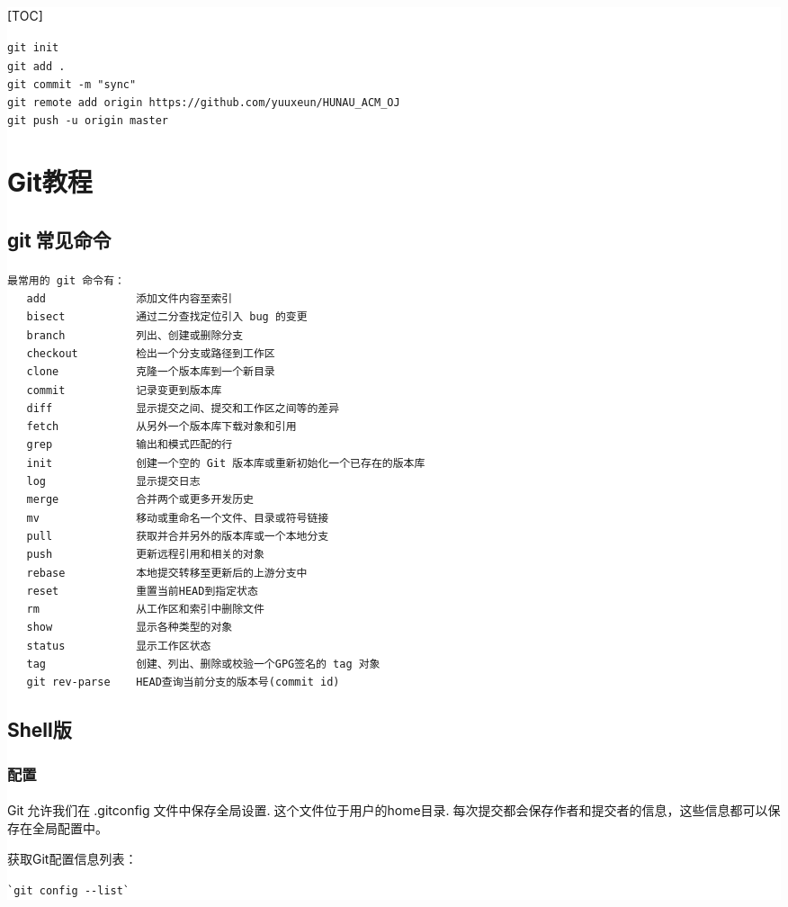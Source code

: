 [TOC]
```
git init
git add .
git commit -m "sync"
git remote add origin https://github.com/yuuxeun/HUNAU_ACM_OJ
git push -u origin master
```



# Git教程

## git 常见命令

```
最常用的 git 命令有：
   add        		添加文件内容至索引
   bisect     		通过二分查找定位引入 bug 的变更
   branch     		列出、创建或删除分支
   checkout   		检出一个分支或路径到工作区
   clone      		克隆一个版本库到一个新目录
   commit     		记录变更到版本库
   diff       		显示提交之间、提交和工作区之间等的差异
   fetch      		从另外一个版本库下载对象和引用
   grep       		输出和模式匹配的行
   init       		创建一个空的 Git 版本库或重新初始化一个已存在的版本库
   log        		显示提交日志
   merge      		合并两个或更多开发历史
   mv         		移动或重命名一个文件、目录或符号链接
   pull       		获取并合并另外的版本库或一个本地分支
   push       		更新远程引用和相关的对象
   rebase     		本地提交转移至更新后的上游分支中
   reset      		重置当前HEAD到指定状态
   rm         		从工作区和索引中删除文件
   show       		显示各种类型的对象
   status     		显示工作区状态
   tag        		创建、列出、删除或校验一个GPG签名的 tag 对象
   git rev-parse 	HEAD查询当前分支的版本号(commit id)
```



## Shell版

### 配置

Git 允许我们在 .gitconfig 文件中保存全局设置. 这个文件位于用户的home目录. 每次提交都会保存作者和提交者的信息，这些信息都可以保存在全局配置中。

获取Git配置信息列表：

```
`git config --list`
```
